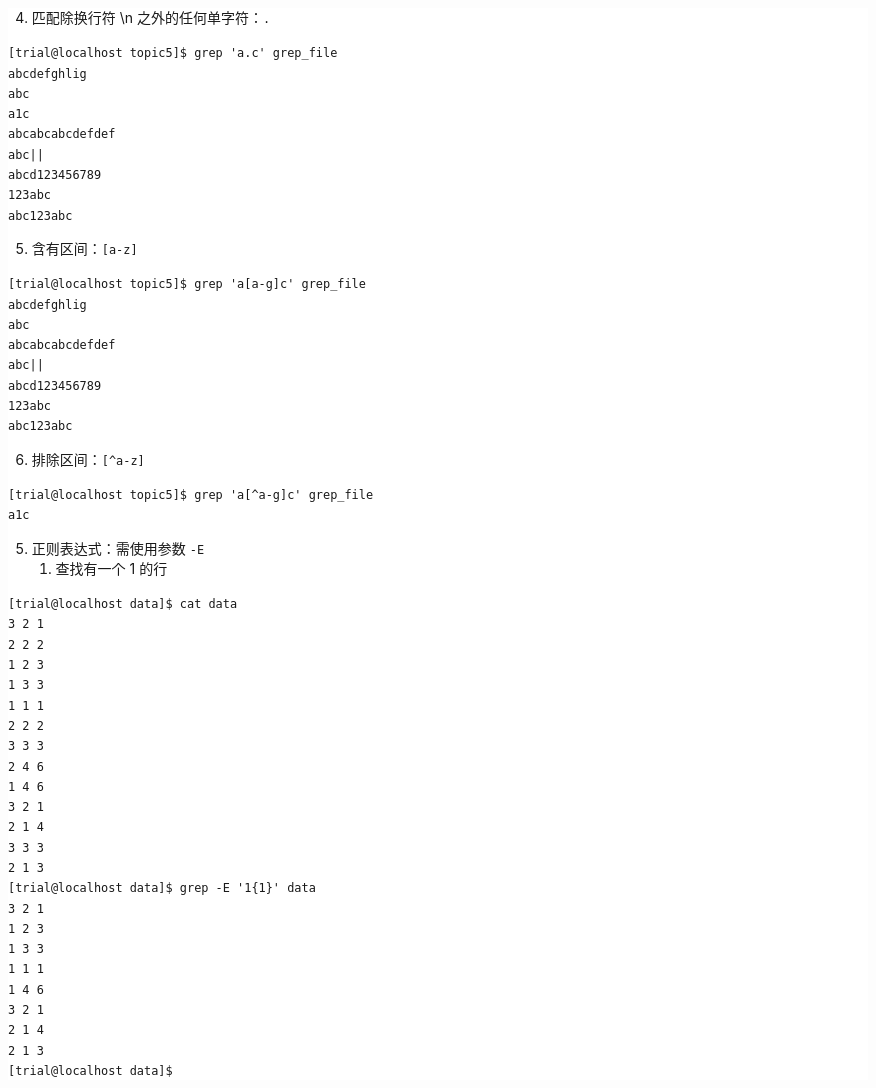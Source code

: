    4. 匹配除换行符 \n 之外的任何单字符：`.`

```shell
[trial@localhost topic5]$ grep 'a.c' grep_file 
abcdefghlig
abc
a1c
abcabcabcdefdef
abc||
abcd123456789
123abc
abc123abc
```

   5. 含有区间：`[a-z]`

```shell
[trial@localhost topic5]$ grep 'a[a-g]c' grep_file
abcdefghlig
abc
abcabcabcdefdef
abc||
abcd123456789
123abc
abc123abc
```

   6. 排除区间：`[^a-z]`

```shell
[trial@localhost topic5]$ grep 'a[^a-g]c' grep_file
a1c
```

5. 正则表达式：需使用参数 `-E` 
   1. 查找有一个 1 的行

```shell
[trial@localhost data]$ cat data
3 2 1
2 2 2
1 2 3
1 3 3
1 1 1
2 2 2
3 3 3
2 4 6
1 4 6
3 2 1
2 1 4
3 3 3
2 1 3
[trial@localhost data]$ grep -E '1{1}' data
3 2 1
1 2 3
1 3 3
1 1 1
1 4 6
3 2 1
2 1 4
2 1 3
[trial@localhost data]$ 
```

